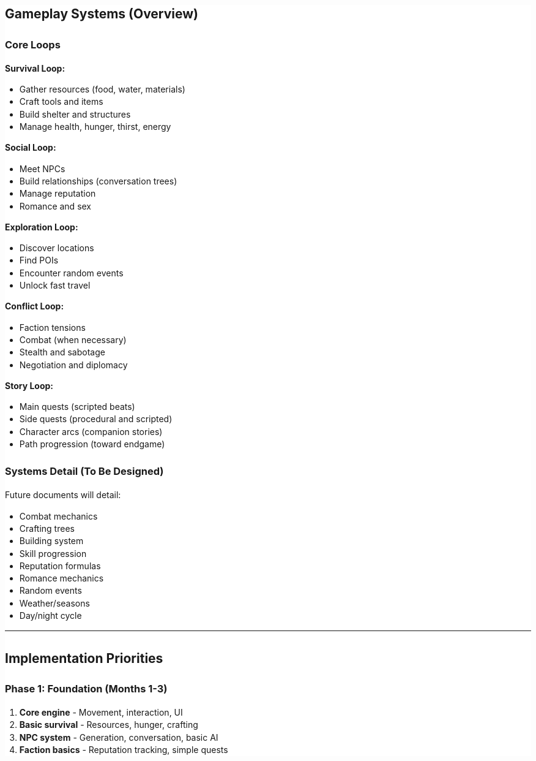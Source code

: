 
## Gameplay Systems (Overview)

### Core Loops

**Survival Loop:**
- Gather resources (food, water, materials)
- Craft tools and items
- Build shelter and structures
- Manage health, hunger, thirst, energy

**Social Loop:**
- Meet NPCs
- Build relationships (conversation trees)
- Manage reputation
- Romance and sex

**Exploration Loop:**
- Discover locations
- Find POIs
- Encounter random events
- Unlock fast travel

**Conflict Loop:**
- Faction tensions
- Combat (when necessary)
- Stealth and sabotage
- Negotiation and diplomacy

**Story Loop:**
- Main quests (scripted beats)
- Side quests (procedural and scripted)
- Character arcs (companion stories)
- Path progression (toward endgame)

### Systems Detail (To Be Designed)

Future documents will detail:
- Combat mechanics
- Crafting trees
- Building system
- Skill progression
- Reputation formulas
- Romance mechanics
- Random events
- Weather/seasons
- Day/night cycle

---

## Implementation Priorities

### Phase 1: Foundation (Months 1-3)
1. **Core engine** - Movement, interaction, UI
2. **Basic survival** - Resources, hunger, crafting
3. **NPC system** - Generation, conversation, basic AI
4. **Faction basics** - Reputation tracking, simple quests
